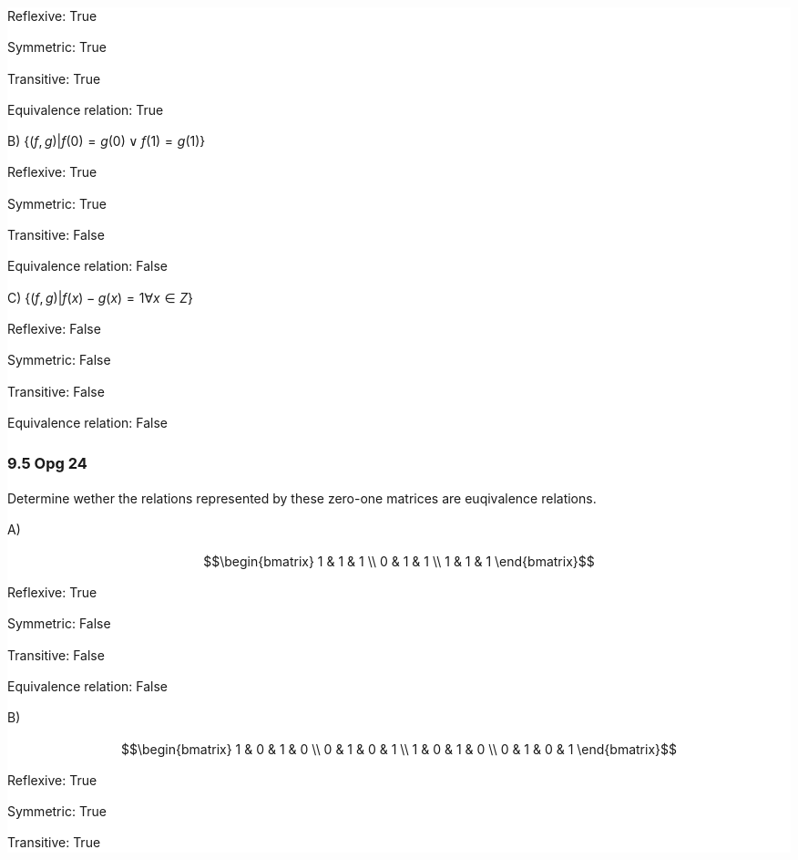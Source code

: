 Reflexive: True

Symmetric: True

Transitive: True

Equivalence relation: True

B) $\{(f,g) | f(0) = g(0) \lor f(1) = g(1)\}$

Reflexive: True

Symmetric: True

Transitive: False

Equivalence relation: False

C) $\{(f,g) | f(x) - g(x) = 1 \forall x \in Z\}$

Reflexive: False

Symmetric: False

Transitive: False

Equivalence relation: False

### 9.5 Opg 24

Determine wether the relations represented by these zero-one matrices are euqivalence relations.

A)

$$\begin{bmatrix}
1 & 1 & 1 \\
0 & 1 & 1 \\
1 & 1 & 1
\end{bmatrix}$$

Reflexive: True

Symmetric: False

Transitive: False

Equivalence relation: False

B)

$$\begin{bmatrix}
1 & 0 & 1 & 0 \\
0 & 1 & 0 & 1 \\
1 & 0 & 1 & 0 \\
0 & 1 & 0 & 1
\end{bmatrix}$$

Reflexive: True

Symmetric: True

Transitive: True
